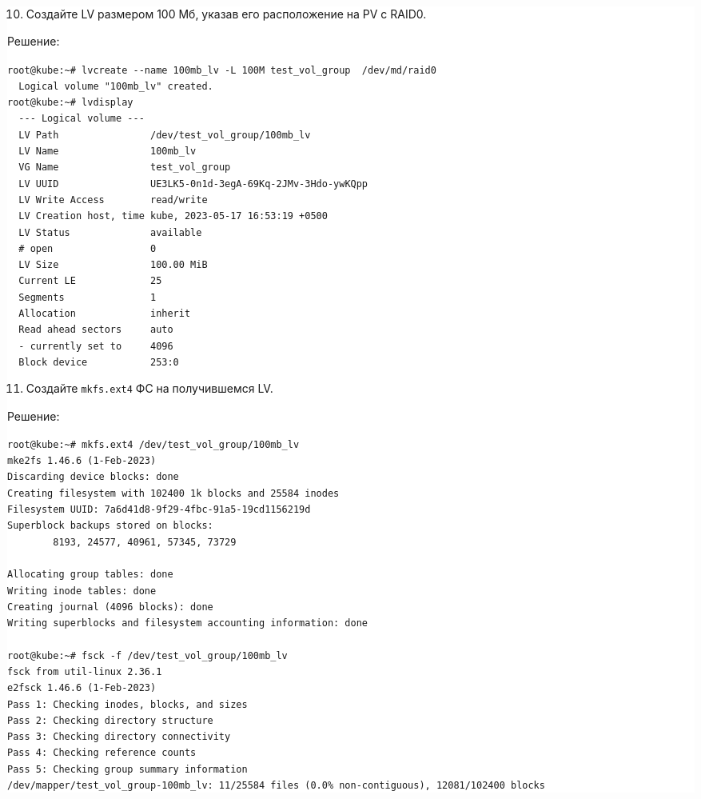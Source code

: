 10. Создайте LV размером 100 Мб, указав его расположение на PV с RAID0.

Решение:
```
root@kube:~# lvcreate --name 100mb_lv -L 100M test_vol_group  /dev/md/raid0
  Logical volume "100mb_lv" created.
root@kube:~# lvdisplay 
  --- Logical volume ---
  LV Path                /dev/test_vol_group/100mb_lv
  LV Name                100mb_lv
  VG Name                test_vol_group
  LV UUID                UE3LK5-0n1d-3egA-69Kq-2JMv-3Hdo-ywKQpp
  LV Write Access        read/write
  LV Creation host, time kube, 2023-05-17 16:53:19 +0500
  LV Status              available
  # open                 0
  LV Size                100.00 MiB
  Current LE             25
  Segments               1
  Allocation             inherit
  Read ahead sectors     auto
  - currently set to     4096
  Block device           253:0

```

11. Создайте `mkfs.ext4` ФС на получившемся LV.

Решение:
```
root@kube:~# mkfs.ext4 /dev/test_vol_group/100mb_lv
mke2fs 1.46.6 (1-Feb-2023)
Discarding device blocks: done                            
Creating filesystem with 102400 1k blocks and 25584 inodes
Filesystem UUID: 7a6d41d8-9f29-4fbc-91a5-19cd1156219d
Superblock backups stored on blocks: 
        8193, 24577, 40961, 57345, 73729

Allocating group tables: done                            
Writing inode tables: done                            
Creating journal (4096 blocks): done
Writing superblocks and filesystem accounting information: done 

root@kube:~# fsck -f /dev/test_vol_group/100mb_lv
fsck from util-linux 2.36.1
e2fsck 1.46.6 (1-Feb-2023)
Pass 1: Checking inodes, blocks, and sizes
Pass 2: Checking directory structure
Pass 3: Checking directory connectivity
Pass 4: Checking reference counts
Pass 5: Checking group summary information
/dev/mapper/test_vol_group-100mb_lv: 11/25584 files (0.0% non-contiguous), 12081/102400 blocks
```
